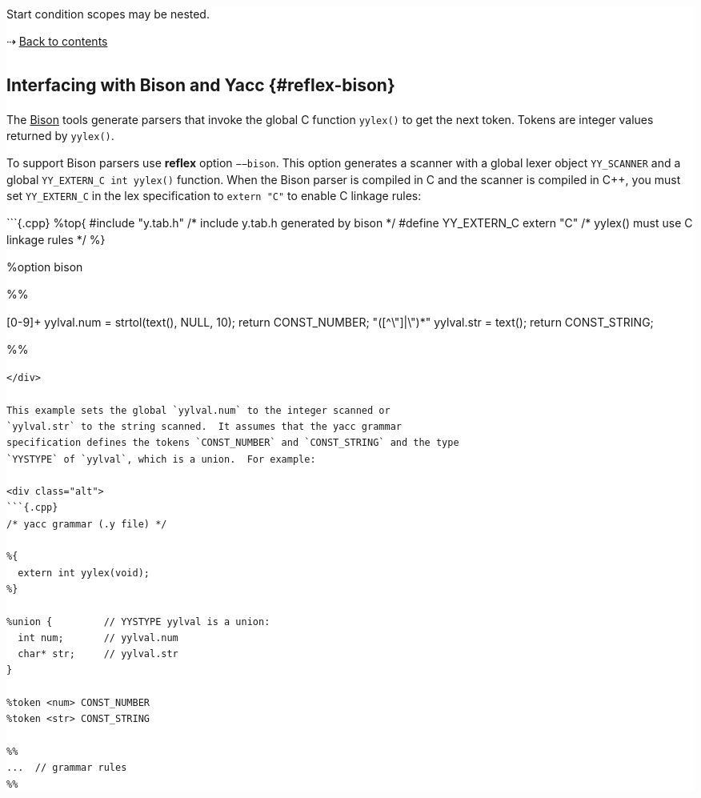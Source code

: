 Start condition scopes may be nested.

⇢ [Back to contents](#)


Interfacing with Bison and Yacc                                 {#reflex-bison}
-------------------------------

The [Bison](dinosaur.compilertools.net/#bison) tools generate parsers that
invoke the global C function `yylex()` to get the next token.  Tokens are
integer values returned by `yylex()`.

To support Bison parsers use **reflex** option `−−bison`.  This option
generates a scanner with a global lexer object `YY_SCANNER` and a global
`YY_EXTERN_C int yylex()` function.  When the Bison parser is compiled in C and
the scanner is compiled in C++, you must set `YY_EXTERN_C` in the lex
specification to `extern "C"` to enable C linkage rules:

<div class="alt">
```{.cpp}
%top{
  #include "y.tab.h"               /* include y.tab.h generated by bison */
  #define YY_EXTERN_C extern "C"   /* yylex() must use C linkage rules */
%}

%option bison

%%

[0-9]+               yylval.num = strtol(text(), NULL, 10);
                     return CONST_NUMBER;
\"([^\\"]|\\")*\"    yylval.str = text();
                     return CONST_STRING;

%%
```
</div>

This example sets the global `yylval.num` to the integer scanned or
`yylval.str` to the string scanned.  It assumes that the yacc grammar
specification defines the tokens `CONST_NUMBER` and `CONST_STRING` and the type
`YYSTYPE` of `yylval`, which is a union.  For example:

<div class="alt">
```{.cpp}
/* yacc grammar (.y file) */

%{
  extern int yylex(void);
%}

%union {         // YYSTYPE yylval is a union:
  int num;       // yylval.num
  char* str;     // yylval.str
}

%token <num> CONST_NUMBER
%token <str> CONST_STRING

%%
...  // grammar rules
%%
```
</div>

